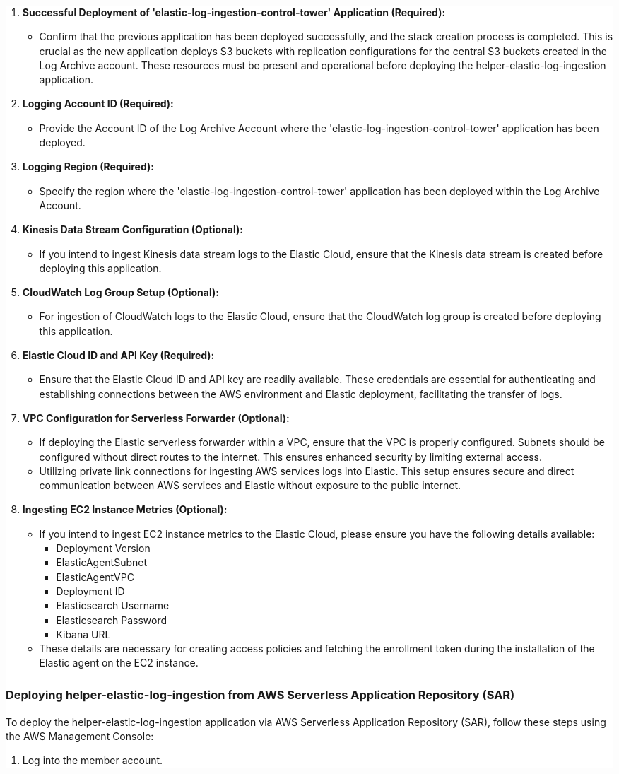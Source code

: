 1. **Successful Deployment of 'elastic-log-ingestion-control-tower' Application (Required):**
    - Confirm that the previous application has been deployed successfully, and the stack creation process is completed. This is crucial as the new application deploys S3 buckets with replication configurations for the central S3 buckets created in the Log Archive account. These resources must be present and operational before deploying the helper-elastic-log-ingestion application.

1. **Logging Account ID (Required):**
    - Provide the Account ID of the Log Archive Account where the 'elastic-log-ingestion-control-tower' application has been deployed.

1. **Logging Region (Required):**
    - Specify the region where the 'elastic-log-ingestion-control-tower' application has been deployed within the Log Archive Account.

1. **Kinesis Data Stream Configuration (Optional):**
    - If you intend to ingest Kinesis data stream logs to the Elastic Cloud, ensure that the Kinesis data stream is created before deploying this application.

1. **CloudWatch Log Group Setup (Optional):**
    - For ingestion of CloudWatch logs to the Elastic Cloud, ensure that the CloudWatch log group is created before deploying this application.

1. **Elastic Cloud ID and API Key (Required):**
    - Ensure that the Elastic Cloud ID and API key are readily available. These credentials are essential for authenticating and establishing connections between the AWS environment and Elastic deployment, facilitating the transfer of logs.

1. **VPC Configuration for Serverless Forwarder (Optional):**
    - If deploying the Elastic serverless forwarder within a VPC, ensure that the VPC is properly configured. Subnets should be configured without direct routes to the internet. This ensures enhanced security by limiting external access.
    - Utilizing private link connections for ingesting AWS services logs into Elastic. This setup ensures secure and direct communication between AWS services and Elastic without exposure to the public internet.

1. **Ingesting EC2 Instance Metrics (Optional):**
    - If you intend to ingest EC2 instance metrics to the Elastic Cloud, please ensure you have the following details available:
        - Deployment Version
        - ElasticAgentSubnet
        - ElasticAgentVPC
        - Deployment ID
        - Elasticsearch Username
        - Elasticsearch Password
        - Kibana URL
    - These details are necessary for creating access policies and fetching the enrollment token during the installation of the Elastic agent on the EC2 instance.

### Deploying helper-elastic-log-ingestion from AWS Serverless Application Repository (SAR)

To deploy the helper-elastic-log-ingestion application via AWS Serverless Application Repository (SAR), follow these steps using the AWS Management Console:

1. Log into the member account.

